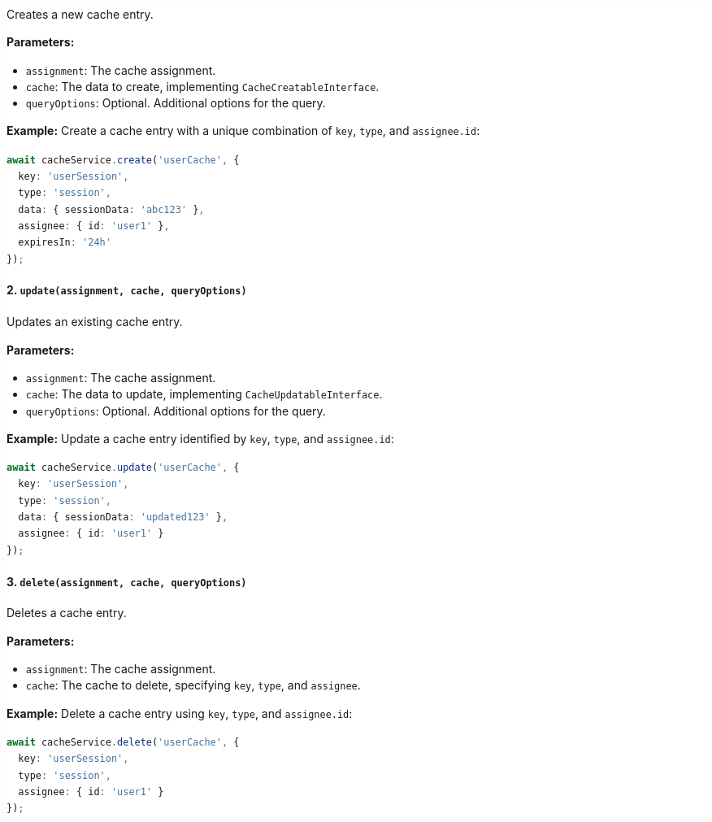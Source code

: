 Creates a new cache entry.

**Parameters:**

- `assignment`: The cache assignment.
- `cache`: The data to create, implementing `CacheCreatableInterface`.
- `queryOptions`: Optional. Additional options for the query.

**Example:**
Create a cache entry with a unique combination of `key`, `type`, and `assignee.id`:

```ts
await cacheService.create('userCache', {
  key: 'userSession',
  type: 'session',
  data: { sessionData: 'abc123' },
  assignee: { id: 'user1' },
  expiresIn: '24h'
});
```

#### 2. `update(assignment, cache, queryOptions)`

Updates an existing cache entry.

**Parameters:**

- `assignment`: The cache assignment.
- `cache`: The data to update, implementing `CacheUpdatableInterface`.
- `queryOptions`: Optional. Additional options for the query.

**Example:**
Update a cache entry identified by `key`, `type`, and `assignee.id`:

```ts
await cacheService.update('userCache', {
  key: 'userSession',
  type: 'session',
  data: { sessionData: 'updated123' },
  assignee: { id: 'user1' }
});
```

#### 3. `delete(assignment, cache, queryOptions)`

Deletes a cache entry.

**Parameters:**

- `assignment`: The cache assignment.
- `cache`: The cache to delete, specifying `key`, `type`, and `assignee`.

**Example:**
Delete a cache entry using `key`, `type`, and `assignee.id`:

```ts
await cacheService.delete('userCache', {
  key: 'userSession',
  type: 'session',
  assignee: { id: 'user1' }
});
```
